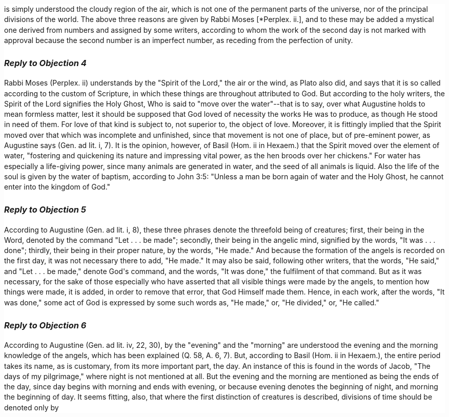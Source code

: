 is simply understood the cloudy region of the air, which is not one
of the permanent parts of the universe, nor of the principal
divisions of the world. The above three reasons are given by Rabbi
Moses [*Perplex. ii.], and to these may be added a mystical one
derived from numbers and assigned by some writers, according to whom
the work of the second day is not marked with approval because the
second number is an imperfect number, as receding from the perfection
of unity.

### *Reply to Objection 4*
Rabbi Moses (Perplex. ii) understands by the "Spirit of
the Lord," the air or the wind, as Plato also did, and says that it
is so called according to the custom of Scripture, in which these
things are throughout attributed to God. But according to the holy
writers, the Spirit of the Lord signifies the Holy Ghost, Who is said
to "move over the water"--that is to say, over what Augustine holds
to mean formless matter, lest it should be supposed that God loved of
necessity the works He was to produce, as though He stood in need of
them. For love of that kind is subject to, not superior to, the
object of love. Moreover, it is fittingly implied that the Spirit
moved over that which was incomplete and unfinished, since that
movement is not one of place, but of pre-eminent power, as Augustine
says (Gen. ad lit. i, 7). It is the opinion, however, of Basil (Hom.
ii in Hexaem.) that the Spirit moved over the element of water,
"fostering and quickening its nature and impressing vital power, as
the hen broods over her chickens." For water has especially a
life-giving power, since many animals are generated in water, and the
seed of all animals is liquid. Also the life of the soul is given by
the water of baptism, according to John 3:5: "Unless a man be born
again of water and the Holy Ghost, he cannot enter into the kingdom
of God."

### *Reply to Objection 5*
According to Augustine (Gen. ad lit. i, 8), these three
phrases denote the threefold being of creatures; first, their being
in the Word, denoted by the command "Let . . . be made"; secondly,
their being in the angelic mind, signified by the words, "It was . .
. done"; thirdly, their being in their proper nature, by the words,
"He made." And because the formation of the angels is recorded on the
first day, it was not necessary there to add, "He made." It may also
be said, following other writers, that the words, "He said," and "Let
. . . be made," denote God's command, and the words, "It was done,"
the fulfilment of that command. But as it was necessary, for the sake
of those especially who have asserted that all visible things were
made by the angels, to mention how things were made, it is added, in
order to remove that error, that God Himself made them. Hence, in
each work, after the words, "It was done," some act of God is
expressed by some such words as, "He made," or, "He divided," or,
"He called."

### *Reply to Objection 6*
According to Augustine (Gen. ad lit. iv, 22, 30), by
the "evening" and the "morning" are understood the evening and the
morning knowledge of the angels, which has been explained (Q. 58,
A. 6, 7). But, according to Basil (Hom. ii in Hexaem.), the entire
period takes its name, as is customary, from its more important part,
the day. An instance of this is found in the words of Jacob, "The
days of my pilgrimage," where night is not mentioned at all. But the
evening and the morning are mentioned as being the ends of the day,
since day begins with morning and ends with evening, or because
evening denotes the beginning of night, and morning the beginning of
day. It seems fitting, also, that where the first distinction of
creatures is described, divisions of time should be denoted only by